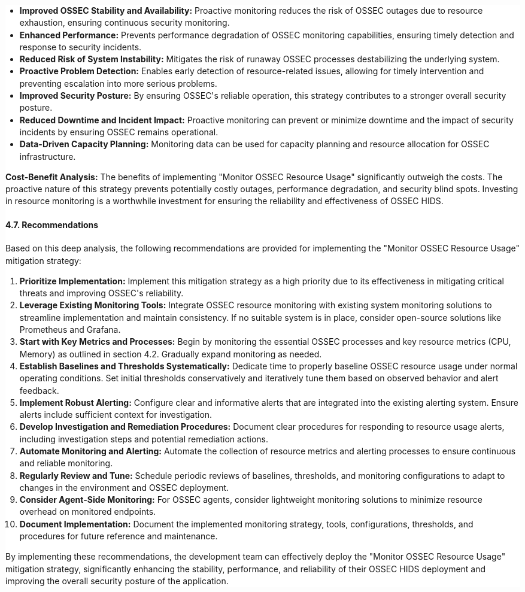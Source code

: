 *   **Improved OSSEC Stability and Availability:** Proactive monitoring reduces the risk of OSSEC outages due to resource exhaustion, ensuring continuous security monitoring.
*   **Enhanced Performance:** Prevents performance degradation of OSSEC monitoring capabilities, ensuring timely detection and response to security incidents.
*   **Reduced Risk of System Instability:** Mitigates the risk of runaway OSSEC processes destabilizing the underlying system.
*   **Proactive Problem Detection:** Enables early detection of resource-related issues, allowing for timely intervention and preventing escalation into more serious problems.
*   **Improved Security Posture:** By ensuring OSSEC's reliable operation, this strategy contributes to a stronger overall security posture.
*   **Reduced Downtime and Incident Impact:**  Proactive monitoring can prevent or minimize downtime and the impact of security incidents by ensuring OSSEC remains operational.
*   **Data-Driven Capacity Planning:**  Monitoring data can be used for capacity planning and resource allocation for OSSEC infrastructure.

**Cost-Benefit Analysis:** The benefits of implementing "Monitor OSSEC Resource Usage" significantly outweigh the costs.  The proactive nature of this strategy prevents potentially costly outages, performance degradation, and security blind spots.  Investing in resource monitoring is a worthwhile investment for ensuring the reliability and effectiveness of OSSEC HIDS.

#### 4.7. Recommendations

Based on this deep analysis, the following recommendations are provided for implementing the "Monitor OSSEC Resource Usage" mitigation strategy:

1.  **Prioritize Implementation:**  Implement this mitigation strategy as a high priority due to its effectiveness in mitigating critical threats and improving OSSEC's reliability.
2.  **Leverage Existing Monitoring Tools:**  Integrate OSSEC resource monitoring with existing system monitoring solutions to streamline implementation and maintain consistency. If no suitable system is in place, consider open-source solutions like Prometheus and Grafana.
3.  **Start with Key Metrics and Processes:** Begin by monitoring the essential OSSEC processes and key resource metrics (CPU, Memory) as outlined in section 4.2. Gradually expand monitoring as needed.
4.  **Establish Baselines and Thresholds Systematically:**  Dedicate time to properly baseline OSSEC resource usage under normal operating conditions. Set initial thresholds conservatively and iteratively tune them based on observed behavior and alert feedback.
5.  **Implement Robust Alerting:** Configure clear and informative alerts that are integrated into the existing alerting system. Ensure alerts include sufficient context for investigation.
6.  **Develop Investigation and Remediation Procedures:**  Document clear procedures for responding to resource usage alerts, including investigation steps and potential remediation actions.
7.  **Automate Monitoring and Alerting:**  Automate the collection of resource metrics and alerting processes to ensure continuous and reliable monitoring.
8.  **Regularly Review and Tune:**  Schedule periodic reviews of baselines, thresholds, and monitoring configurations to adapt to changes in the environment and OSSEC deployment.
9.  **Consider Agent-Side Monitoring:** For OSSEC agents, consider lightweight monitoring solutions to minimize resource overhead on monitored endpoints.
10. **Document Implementation:**  Document the implemented monitoring strategy, tools, configurations, thresholds, and procedures for future reference and maintenance.

By implementing these recommendations, the development team can effectively deploy the "Monitor OSSEC Resource Usage" mitigation strategy, significantly enhancing the stability, performance, and reliability of their OSSEC HIDS deployment and improving the overall security posture of the application.